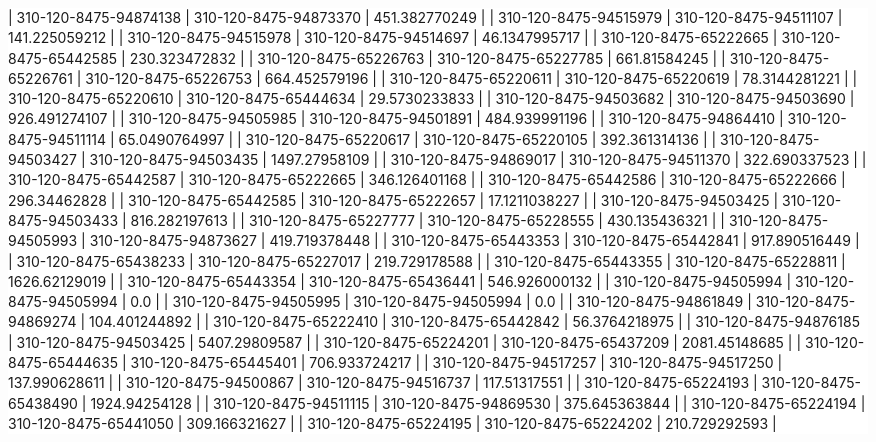 | 310-120-8475-94874138 | 310-120-8475-94873370 | 451.382770249 |
| 310-120-8475-94515979 | 310-120-8475-94511107 | 141.225059212 |
| 310-120-8475-94515978 | 310-120-8475-94514697 | 46.1347995717 |
| 310-120-8475-65222665 | 310-120-8475-65442585 | 230.323472832 |
| 310-120-8475-65226763 | 310-120-8475-65227785 | 661.81584245 |
| 310-120-8475-65226761 | 310-120-8475-65226753 | 664.452579196 |
| 310-120-8475-65220611 | 310-120-8475-65220619 | 78.3144281221 |
| 310-120-8475-65220610 | 310-120-8475-65444634 | 29.5730233833 |
| 310-120-8475-94503682 | 310-120-8475-94503690 | 926.491274107 |
| 310-120-8475-94505985 | 310-120-8475-94501891 | 484.939991196 |
| 310-120-8475-94864410 | 310-120-8475-94511114 | 65.0490764997 |
| 310-120-8475-65220617 | 310-120-8475-65220105 | 392.361314136 |
| 310-120-8475-94503427 | 310-120-8475-94503435 | 1497.27958109 |
| 310-120-8475-94869017 | 310-120-8475-94511370 | 322.690337523 |
| 310-120-8475-65442587 | 310-120-8475-65222665 | 346.126401168 |
| 310-120-8475-65442586 | 310-120-8475-65222666 | 296.34462828 |
| 310-120-8475-65442585 | 310-120-8475-65222657 | 17.1211038227 |
| 310-120-8475-94503425 | 310-120-8475-94503433 | 816.282197613 |
| 310-120-8475-65227777 | 310-120-8475-65228555 | 430.135436321 |
| 310-120-8475-94505993 | 310-120-8475-94873627 | 419.719378448 |
| 310-120-8475-65443353 | 310-120-8475-65442841 | 917.890516449 |
| 310-120-8475-65438233 | 310-120-8475-65227017 | 219.729178588 |
| 310-120-8475-65443355 | 310-120-8475-65228811 | 1626.62129019 |
| 310-120-8475-65443354 | 310-120-8475-65436441 | 546.926000132 |
| 310-120-8475-94505994 | 310-120-8475-94505994 | 0.0 |
| 310-120-8475-94505995 | 310-120-8475-94505994 | 0.0 |
| 310-120-8475-94861849 | 310-120-8475-94869274 | 104.401244892 |
| 310-120-8475-65222410 | 310-120-8475-65442842 | 56.3764218975 |
| 310-120-8475-94876185 | 310-120-8475-94503425 | 5407.29809587 |
| 310-120-8475-65224201 | 310-120-8475-65437209 | 2081.45148685 |
| 310-120-8475-65444635 | 310-120-8475-65445401 | 706.933724217 |
| 310-120-8475-94517257 | 310-120-8475-94517250 | 137.990628611 |
| 310-120-8475-94500867 | 310-120-8475-94516737 | 117.51317551 |
| 310-120-8475-65224193 | 310-120-8475-65438490 | 1924.94254128 |
| 310-120-8475-94511115 | 310-120-8475-94869530 | 375.645363844 |
| 310-120-8475-65224194 | 310-120-8475-65441050 | 309.166321627 |
| 310-120-8475-65224195 | 310-120-8475-65224202 | 210.729292593 |